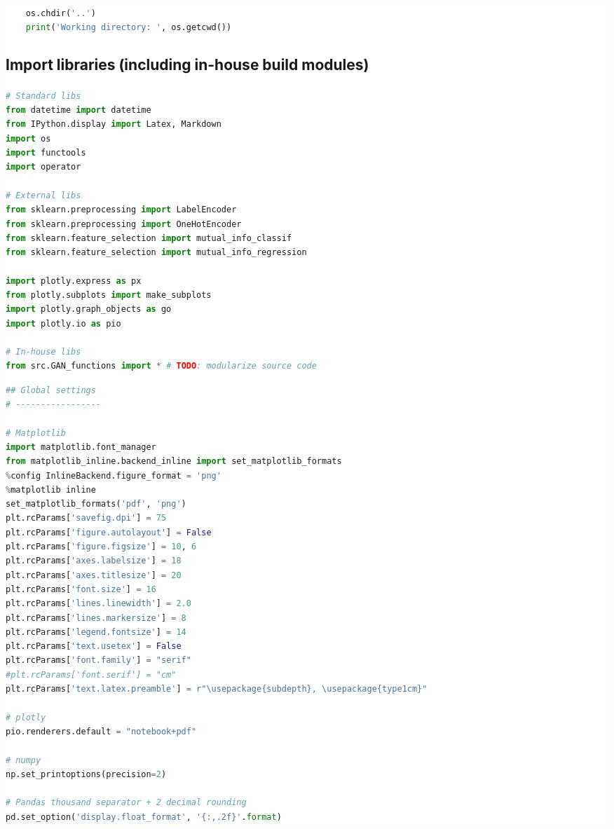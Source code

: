 ```python
    os.chdir('..')
    print('Working directory: ', os.getcwd())
```


## Import libraries (including in-house build modules)


```python colab={"base_uri": "https://localhost:8080/", "height": 71} colab_type="code" executionInfo={"elapsed": 3766, "status": "ok", "timestamp": 1600802587801, "user": {"displayName": "Ilias Aarab", "photoUrl": "https://lh3.googleusercontent.com/a-/AOh14GhzNtHScD28wke-0msegdBgEhZ-pJjf7sGQqU2c=s64", "userId": "11844581934326721507"}, "user_tz": -120} id="fF0HDGDQTAkq" outputId="a069be7d-fb5c-4558-d2e5-2a778d8fd899"
# Standard libs 
from datetime import datetime
from IPython.display import Latex, Markdown
import os 
import functools
import operator

# External libs 
from sklearn.preprocessing import LabelEncoder
from sklearn.preprocessing import OneHotEncoder
from sklearn.feature_selection import mutual_info_classif
from sklearn.feature_selection import mutual_info_regression

import plotly.express as px
from plotly.subplots import make_subplots
import plotly.graph_objects as go
import plotly.io as pio

# In-house libs 
from src.GAN_functions import * # TODO: modularize source code
```

```python
## Global settings
# -----------------

# Matplotlib
import matplotlib.font_manager
from matplotlib_inline.backend_inline import set_matplotlib_formats
%config InlineBackend.figure_format = 'png'
%matplotlib inline
set_matplotlib_formats('pdf', 'png')
plt.rcParams['savefig.dpi'] = 75
plt.rcParams['figure.autolayout'] = False
plt.rcParams['figure.figsize'] = 10, 6
plt.rcParams['axes.labelsize'] = 18
plt.rcParams['axes.titlesize'] = 20
plt.rcParams['font.size'] = 16
plt.rcParams['lines.linewidth'] = 2.0
plt.rcParams['lines.markersize'] = 8
plt.rcParams['legend.fontsize'] = 14
plt.rcParams['text.usetex'] = False
plt.rcParams['font.family'] = "serif"
#plt.rcParams['font.serif'] = "cm"
plt.rcParams['text.latex.preamble'] = r"\usepackage{subdepth}, \usepackage{type1cm}"

# plotly
pio.renderers.default = "notebook+pdf"  

# numpy
np.set_printoptions(precision=2)

# Pandas thousand separator + 2 decimal rounding
pd.set_option('display.float_format', '{:,.2f}'.format)


```
